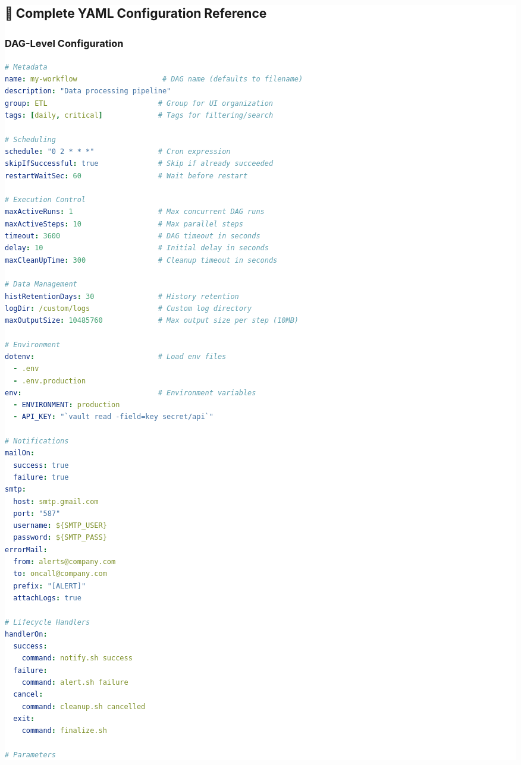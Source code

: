 ## 📝 Complete YAML Configuration Reference

### DAG-Level Configuration
```yaml
# Metadata
name: my-workflow                    # DAG name (defaults to filename)
description: "Data processing pipeline"
group: ETL                          # Group for UI organization
tags: [daily, critical]             # Tags for filtering/search

# Scheduling
schedule: "0 2 * * *"               # Cron expression
skipIfSuccessful: true              # Skip if already succeeded
restartWaitSec: 60                  # Wait before restart

# Execution Control
maxActiveRuns: 1                    # Max concurrent DAG runs
maxActiveSteps: 10                  # Max parallel steps
timeout: 3600                       # DAG timeout in seconds
delay: 10                           # Initial delay in seconds
maxCleanUpTime: 300                 # Cleanup timeout in seconds

# Data Management
histRetentionDays: 30               # History retention
logDir: /custom/logs                # Custom log directory
maxOutputSize: 10485760             # Max output size per step (10MB)

# Environment
dotenv:                             # Load env files
  - .env
  - .env.production
env:                                # Environment variables
  - ENVIRONMENT: production
  - API_KEY: "`vault read -field=key secret/api`"

# Notifications
mailOn:
  success: true
  failure: true
smtp:
  host: smtp.gmail.com
  port: "587"
  username: ${SMTP_USER}
  password: ${SMTP_PASS}
errorMail:
  from: alerts@company.com
  to: oncall@company.com
  prefix: "[ALERT]"
  attachLogs: true

# Lifecycle Handlers
handlerOn:
  success:
    command: notify.sh success
  failure:
    command: alert.sh failure
  cancel:
    command: cleanup.sh cancelled
  exit:
    command: finalize.sh

# Parameters
```